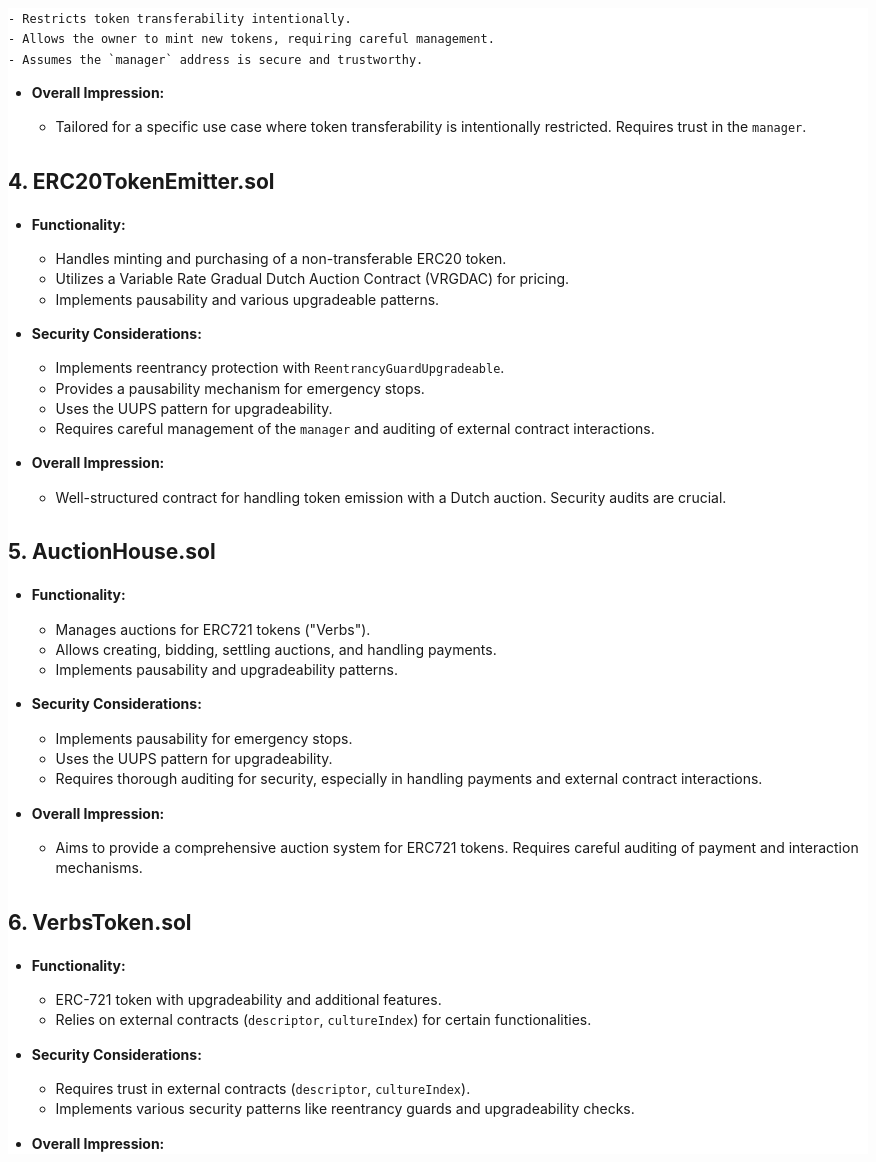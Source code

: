     - Restricts token transferability intentionally.
    - Allows the owner to mint new tokens, requiring careful management.
    - Assumes the `manager` address is secure and trustworthy.
- **Overall Impression:**
    
    - Tailored for a specific use case where token transferability is intentionally restricted. Requires trust in the `manager`.

## 4\. ERC20TokenEmitter.sol

- **Functionality:**
    
    - Handles minting and purchasing of a non-transferable ERC20 token.
    - Utilizes a Variable Rate Gradual Dutch Auction Contract (VRGDAC) for pricing.
    - Implements pausability and various upgradeable patterns.
- **Security Considerations:**
    
    - Implements reentrancy protection with `ReentrancyGuardUpgradeable`.
    - Provides a pausability mechanism for emergency stops.
    - Uses the UUPS pattern for upgradeability.
    - Requires careful management of the `manager` and auditing of external contract interactions.
- **Overall Impression:**
    
    - Well-structured contract for handling token emission with a Dutch auction. Security audits are crucial.

## 5\. AuctionHouse.sol

- **Functionality:**
    
    - Manages auctions for ERC721 tokens ("Verbs").
    - Allows creating, bidding, settling auctions, and handling payments.
    - Implements pausability and upgradeability patterns.
- **Security Considerations:**
    
    - Implements pausability for emergency stops.
    - Uses the UUPS pattern for upgradeability.
    - Requires thorough auditing for security, especially in handling payments and external contract interactions.
- **Overall Impression:**
    
    - Aims to provide a comprehensive auction system for ERC721 tokens. Requires careful auditing of payment and interaction mechanisms.

## 6\. VerbsToken.sol

- **Functionality:**
    
    - ERC-721 token with upgradeability and additional features.
    - Relies on external contracts (`descriptor`, `cultureIndex`) for certain functionalities.
- **Security Considerations:**
    
    - Requires trust in external contracts (`descriptor`, `cultureIndex`).
    - Implements various security patterns like reentrancy guards and upgradeability checks.
- **Overall Impression:**
    